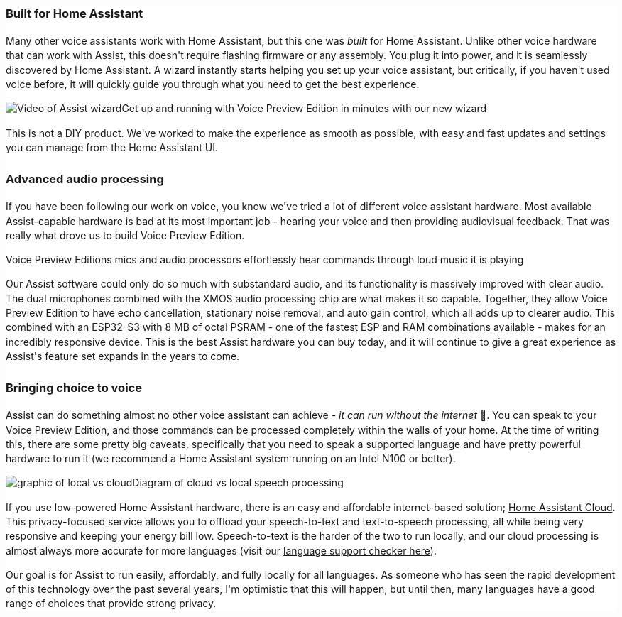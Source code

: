 ### Built for Home Assistant

Many other voice assistants work with Home Assistant, but this one was *built* for Home Assistant. Unlike other voice hardware that can work with Assist, this doesn't require flashing firmware or any assembly. You plug it into power, and it is seamlessly discovered by Home Assistant. A wizard instantly starts helping you set up your voice assistant, but critically, if you haven't used voice before, it will quickly guide you through what you need to get the best experience.

<p class='img'><img src='/images/blog/2024-12-vpe/wizard.webp' alt="Video of Assist wizard">Get up and running with Voice Preview Edition in minutes with our new wizard</a>

This is not a DIY product. We've worked to make the experience as smooth as possible, with easy and fast updates and settings you can manage from the Home Assistant UI.

### Advanced audio processing

If you have been following our work on voice, you know we've tried a lot of different voice assistant hardware. Most available Assist-capable hardware is bad at its most important job - hearing your voice and then providing audiovisual feedback. That was really what drove us to build Voice Preview Edition.

<p class='img'><lite-youtube videoid="DS_8cDZKBPc" videotitle="Music Assistant - VPE"></lite-youtube>Voice Preview Editions mics and audio processors effortlessly hear commands through loud music it is playing</p>

Our Assist software could only do so much with substandard audio, and its functionality is massively improved with clear audio. The dual microphones combined with the XMOS audio processing chip are what makes it so capable. Together, they allow Voice Preview Edition to have echo cancellation, stationary noise removal, and auto gain control, which all adds up to clearer audio. This combined with an ESP32-S3 with 8 MB of octal PSRAM - one of the fastest ESP and RAM combinations available - makes for an incredibly responsive device. This is the best Assist hardware you can buy today, and it will continue to give a great experience as Assist's feature set expands in the years to come.

### Bringing choice to voice

Assist can do something almost no other voice assistant can achieve - *it can run without the internet* 🤯. You can speak to your Voice Preview Edition, and those commands can be processed completely within the walls of your home. At the time of writing this, there are some pretty big caveats, specifically that you need to speak a [supported language](/voice-pe/#language-support) and have pretty powerful hardware to run it (we recommend a Home Assistant system running on an Intel N100 or better).

<p class='img'><img src='/images/blog/2024-12-vpe/local-cloud.png' style='border: 0;box-shadow: none;' alt="graphic of local vs cloud">Diagram of cloud vs local speech processing</p>

If you use low-powered Home Assistant hardware, there is an easy and affordable internet-based solution; [Home Assistant Cloud](/cloud/). This privacy-focused service allows you to offload your speech-to-text and text-to-speech processing, all while being very responsive and keeping your energy bill low. Speech-to-text is the harder of the two to run locally, and our cloud processing is almost always more accurate for more languages (visit our [language support checker here](/voice-pe/#language-support)).

Our goal is for Assist to run easily, affordably, and fully locally for all languages. As someone who has seen the rapid development of this technology over the past several years, I'm optimistic that this will happen, but until then, many languages have a good range of choices that provide strong privacy.
